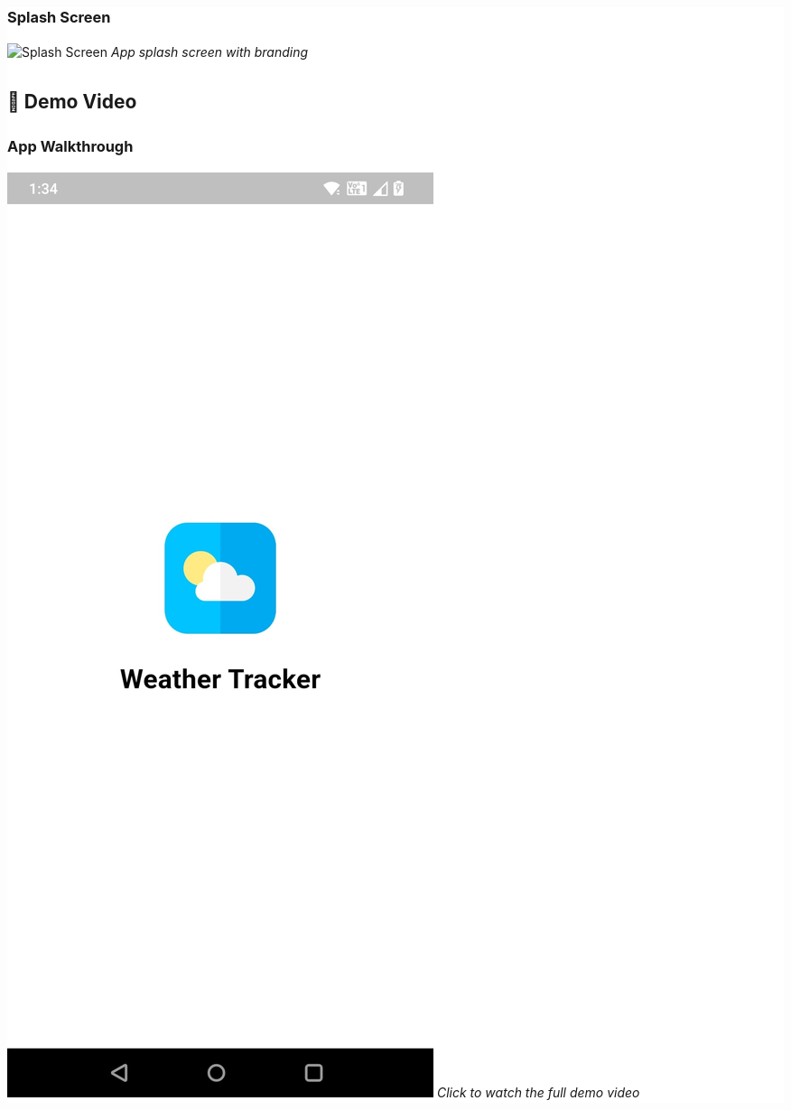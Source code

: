 ### Splash Screen
![Splash Screen](assets/screenshots/splash_screen.jpeg)
*App splash screen with branding*

## 🎥 Demo Video

### App Walkthrough
[![Weather Tracker Demo](assets/screenshots/video_thumbnail.jpeg)](assets/videos/app_demo.mp4)
*Click to watch the full demo video*
